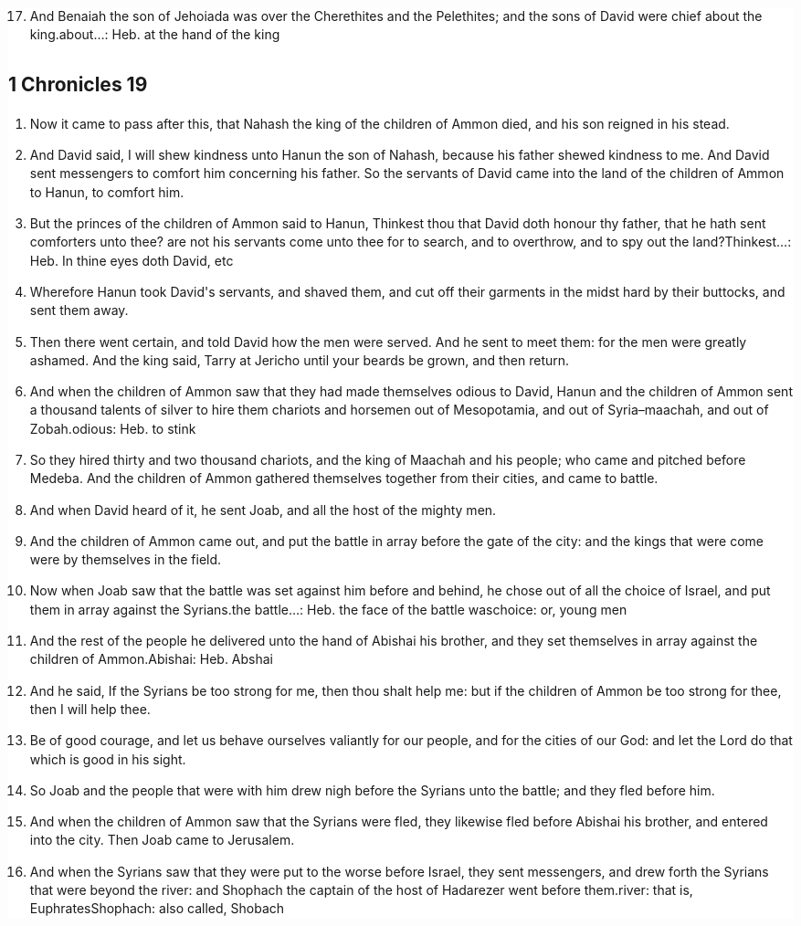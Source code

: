 17. And Benaiah the son of Jehoiada was over the Cherethites and the Pelethites; and the sons of David were chief about the king.about…: Heb. at the hand of the king 

## 1 Chronicles 19

1. Now it came to pass after this, that Nahash the king of the children of Ammon died, and his son reigned in his stead.

2. And David said, I will shew kindness unto Hanun the son of Nahash, because his father shewed kindness to me. And David sent messengers to comfort him concerning his father. So the servants of David came into the land of the children of Ammon to Hanun, to comfort him.

3. But the princes of the children of Ammon said to Hanun, Thinkest thou that David doth honour thy father, that he hath sent comforters unto thee? are not his servants come unto thee for to search, and to overthrow, and to spy out the land?Thinkest…: Heb. In thine eyes doth David, etc

4. Wherefore Hanun took David's servants, and shaved them, and cut off their garments in the midst hard by their buttocks, and sent them away.

5. Then there went certain, and told David how the men were served. And he sent to meet them: for the men were greatly ashamed. And the king said, Tarry at Jericho until your beards be grown, and then return.

6. And when the children of Ammon saw that they had made themselves odious to David, Hanun and the children of Ammon sent a thousand talents of silver to hire them chariots and horsemen out of Mesopotamia, and out of Syria–maachah, and out of Zobah.odious: Heb. to stink

7. So they hired thirty and two thousand chariots, and the king of Maachah and his people; who came and pitched before Medeba. And the children of Ammon gathered themselves together from their cities, and came to battle.

8. And when David heard of it, he sent Joab, and all the host of the mighty men.

9. And the children of Ammon came out, and put the battle in array before the gate of the city: and the kings that were come were by themselves in the field.

10. Now when Joab saw that the battle was set against him before and behind, he chose out of all the choice of Israel, and put them in array against the Syrians.the battle…: Heb. the face of the battle waschoice: or, young men

11. And the rest of the people he delivered unto the hand of Abishai his brother, and they set themselves in array against the children of Ammon.Abishai: Heb. Abshai

12. And he said, If the Syrians be too strong for me, then thou shalt help me: but if the children of Ammon be too strong for thee, then I will help thee.

13. Be of good courage, and let us behave ourselves valiantly for our people, and for the cities of our God: and let the Lord do that which is good in his sight.

14. So Joab and the people that were with him drew nigh before the Syrians unto the battle; and they fled before him.

15. And when the children of Ammon saw that the Syrians were fled, they likewise fled before Abishai his brother, and entered into the city. Then Joab came to Jerusalem.

16. And when the Syrians saw that they were put to the worse before Israel, they sent messengers, and drew forth the Syrians that were beyond the river: and Shophach the captain of the host of Hadarezer went before them.river: that is, EuphratesShophach: also called, Shobach
